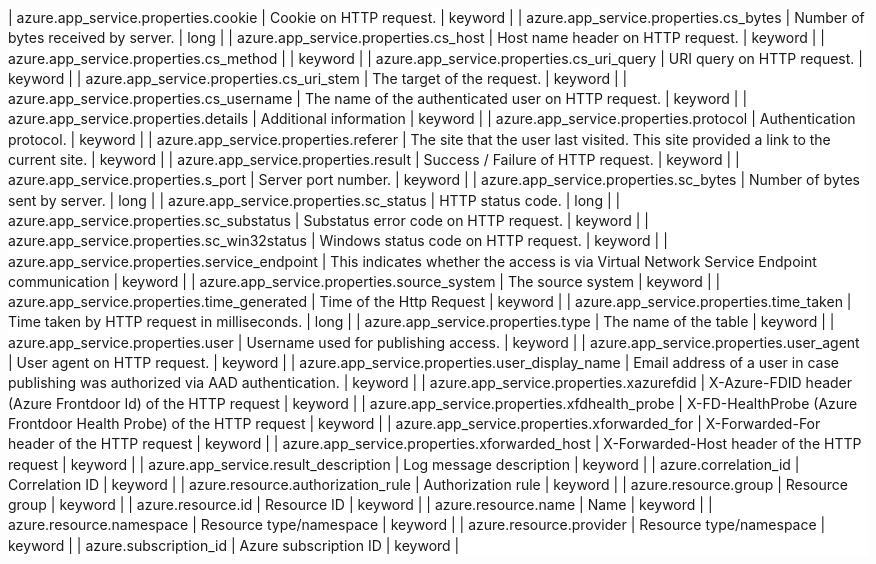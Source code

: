 | azure.app_service.properties.cookie | Cookie on HTTP request. | keyword |
| azure.app_service.properties.cs_bytes | Number of bytes received by server. | long |
| azure.app_service.properties.cs_host | Host name header on HTTP request. | keyword |
| azure.app_service.properties.cs_method |  | keyword |
| azure.app_service.properties.cs_uri_query | URI query on HTTP request. | keyword |
| azure.app_service.properties.cs_uri_stem | The target of the request. | keyword |
| azure.app_service.properties.cs_username | The name of the authenticated user on HTTP request. | keyword |
| azure.app_service.properties.details | Additional information | keyword |
| azure.app_service.properties.protocol | Authentication protocol. | keyword |
| azure.app_service.properties.referer | The site that the user last visited. This site provided a link to the current site. | keyword |
| azure.app_service.properties.result | Success / Failure of HTTP request. | keyword |
| azure.app_service.properties.s_port | Server port number. | keyword |
| azure.app_service.properties.sc_bytes | Number of bytes sent by server. | long |
| azure.app_service.properties.sc_status | HTTP status code. | long |
| azure.app_service.properties.sc_substatus | Substatus error code on HTTP request. | keyword |
| azure.app_service.properties.sc_win32status | Windows status code on HTTP request. | keyword |
| azure.app_service.properties.service_endpoint | This indicates whether the access is via Virtual Network Service Endpoint communication | keyword |
| azure.app_service.properties.source_system | The source system | keyword |
| azure.app_service.properties.time_generated | Time of the Http Request | keyword |
| azure.app_service.properties.time_taken | Time taken by HTTP request in milliseconds. | long |
| azure.app_service.properties.type | The name of the table | keyword |
| azure.app_service.properties.user | Username used for publishing access. | keyword |
| azure.app_service.properties.user_agent | User agent on HTTP request. | keyword |
| azure.app_service.properties.user_display_name | Email address of a user in case publishing was authorized via AAD authentication. | keyword |
| azure.app_service.properties.xazurefdid | X-Azure-FDID header (Azure Frontdoor Id) of the HTTP request | keyword |
| azure.app_service.properties.xfdhealth_probe | X-FD-HealthProbe (Azure Frontdoor Health Probe) of the HTTP request | keyword |
| azure.app_service.properties.xforwarded_for | X-Forwarded-For header of the HTTP request | keyword |
| azure.app_service.properties.xforwarded_host | X-Forwarded-Host header of the HTTP request | keyword |
| azure.app_service.result_description | Log message description | keyword |
| azure.correlation_id | Correlation ID | keyword |
| azure.resource.authorization_rule | Authorization rule | keyword |
| azure.resource.group | Resource group | keyword |
| azure.resource.id | Resource ID | keyword |
| azure.resource.name | Name | keyword |
| azure.resource.namespace | Resource type/namespace | keyword |
| azure.resource.provider | Resource type/namespace | keyword |
| azure.subscription_id | Azure subscription ID | keyword |